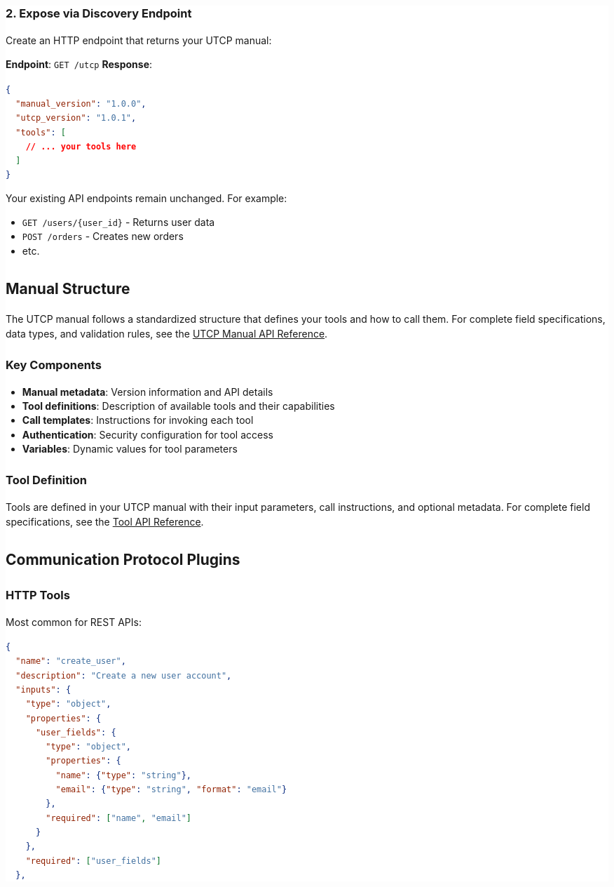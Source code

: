 ### 2. Expose via Discovery Endpoint

Create an HTTP endpoint that returns your UTCP manual:

**Endpoint**: `GET /utcp`
**Response**:
```json
{
  "manual_version": "1.0.0",
  "utcp_version": "1.0.1",
  "tools": [
    // ... your tools here
  ]
}
```

Your existing API endpoints remain unchanged. For example:
- `GET /users/{user_id}` - Returns user data
- `POST /orders` - Creates new orders
- etc.

## Manual Structure

The UTCP manual follows a standardized structure that defines your tools and how to call them. For complete field specifications, data types, and validation rules, see the [UTCP Manual API Reference](./api/core/utcp/data/utcp_manual.md).

### Key Components

- **Manual metadata**: Version information and API details
- **Tool definitions**: Description of available tools and their capabilities  
- **Call templates**: Instructions for invoking each tool
- **Authentication**: Security configuration for tool access
- **Variables**: Dynamic values for tool parameters

### Tool Definition

Tools are defined in your UTCP manual with their input parameters, call instructions, and optional metadata. For complete field specifications, see the [Tool API Reference](./api/core/utcp/data/tool.md).

## Communication Protocol Plugins

### HTTP Tools

Most common for REST APIs:

```json
{
  "name": "create_user",
  "description": "Create a new user account",
  "inputs": {
    "type": "object",
    "properties": {
      "user_fields": {
        "type": "object",
        "properties": {
          "name": {"type": "string"},
          "email": {"type": "string", "format": "email"}
        },
        "required": ["name", "email"]
      }
    },
    "required": ["user_fields"]
  },
```